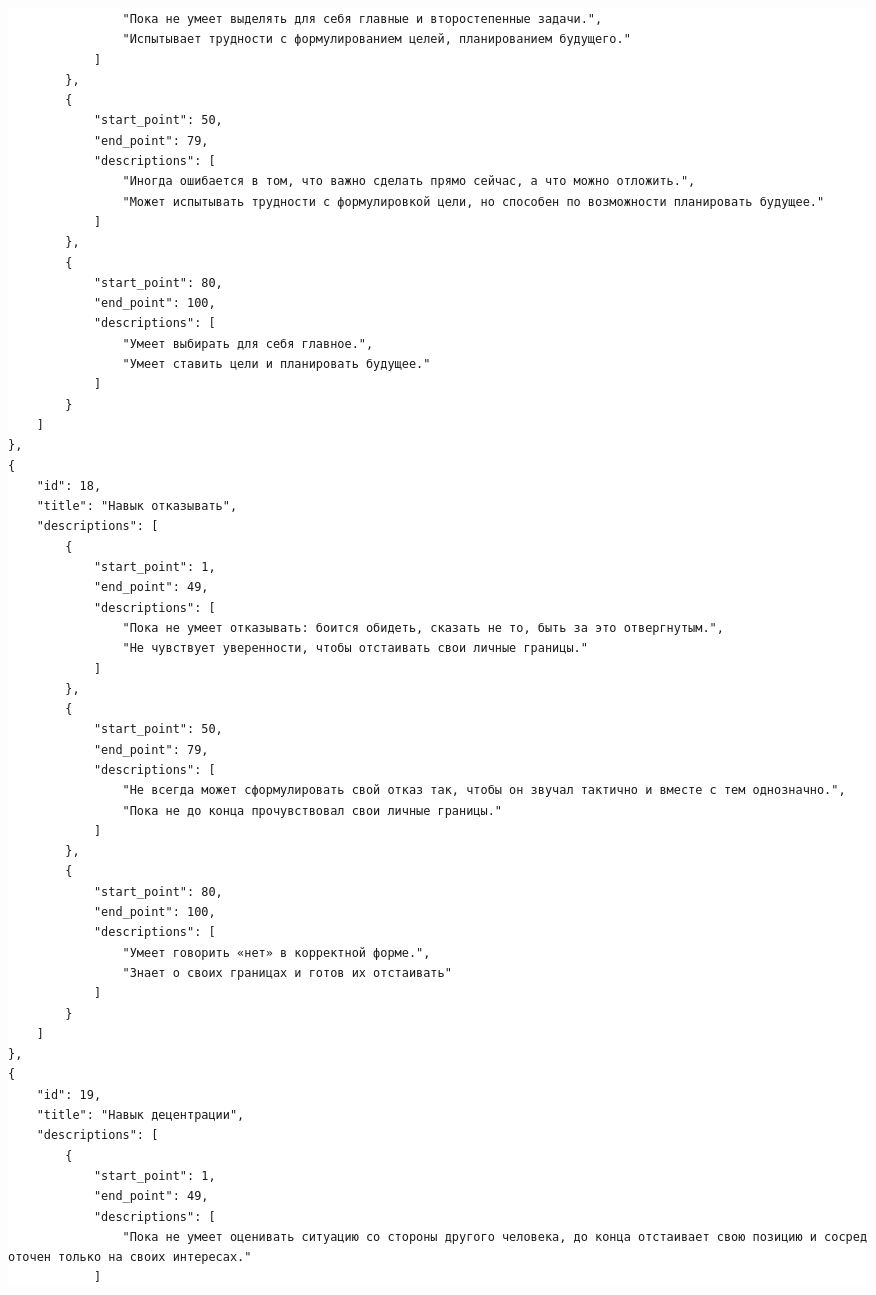                     "Пока не умеет выделять для себя главные и второстепенные задачи.",
                    "Испытывает трудности с формулированием целей, планированием будущего."
                ]
            },
            {
                "start_point": 50,
                "end_point": 79,
                "descriptions": [
                    "Иногда ошибается в том, что важно сделать прямо сейчас, а что можно отложить.",
                    "Может испытывать трудности с формулировкой цели, но способен по возможности планировать будущее."
                ]
            },
            {
                "start_point": 80,
                "end_point": 100,
                "descriptions": [
                    "Умеет выбирать для себя главное.",
                    "Умеет ставить цели и планировать будущее."
                ]
            }
        ]
    },
    {
        "id": 18,
        "title": "Навык отказывать",
        "descriptions": [
            {
                "start_point": 1,
                "end_point": 49,
                "descriptions": [
                    "Пока не умеет отказывать: боится обидеть, сказать не то, быть за это отвергнутым.",
                    "Не чувствует уверенности, чтобы отстаивать свои личные границы."
                ]
            },
            {
                "start_point": 50,
                "end_point": 79,
                "descriptions": [
                    "Не всегда может сформулировать свой отказ так, чтобы он звучал тактично и вместе с тем однозначно.",
                    "Пока не до конца прочувствовал свои личные границы."
                ]
            },
            {
                "start_point": 80,
                "end_point": 100,
                "descriptions": [
                    "Умеет говорить «нет» в корректной форме.",
                    "Знает о своих границах и готов их отстаивать"
                ]
            }
        ]
    },
    {
        "id": 19,
        "title": "Навык децентрации",
        "descriptions": [
            {
                "start_point": 1,
                "end_point": 49,
                "descriptions": [
                    "Пока не умеет оценивать ситуацию со стороны другого человека, до конца отстаивает свою позицию и сосредоточен только на своих интересах."
                ]